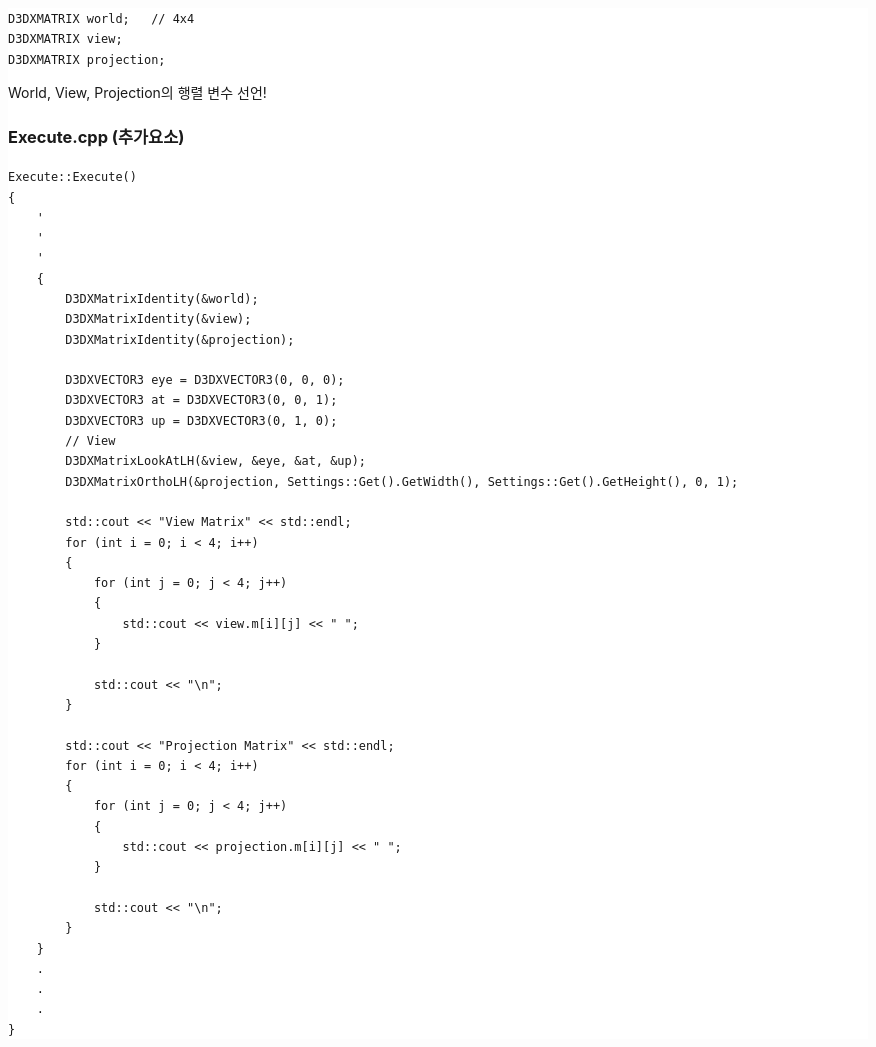 ```
D3DXMATRIX world;	// 4x4
D3DXMATRIX view;
D3DXMATRIX projection;
```
World, View, Projection의 행렬 변수 선언!

### Execute.cpp (추가요소)

```
Execute::Execute()
{
	'
	'
	'
	{
		D3DXMatrixIdentity(&world);
		D3DXMatrixIdentity(&view);
		D3DXMatrixIdentity(&projection);

		D3DXVECTOR3 eye = D3DXVECTOR3(0, 0, 0);
		D3DXVECTOR3 at = D3DXVECTOR3(0, 0, 1);
		D3DXVECTOR3 up = D3DXVECTOR3(0, 1, 0);
		// View
		D3DXMatrixLookAtLH(&view, &eye, &at, &up);
		D3DXMatrixOrthoLH(&projection, Settings::Get().GetWidth(), Settings::Get().GetHeight(), 0, 1);

		std::cout << "View Matrix" << std::endl;
		for (int i = 0; i < 4; i++)
		{
			for (int j = 0; j < 4; j++)
			{
				std::cout << view.m[i][j] << " ";
			}

			std::cout << "\n";
		}

		std::cout << "Projection Matrix" << std::endl;
		for (int i = 0; i < 4; i++)
		{
			for (int j = 0; j < 4; j++)
			{
				std::cout << projection.m[i][j] << " ";
			}

			std::cout << "\n";
		}
	}
	.
	.
	.
}
```
